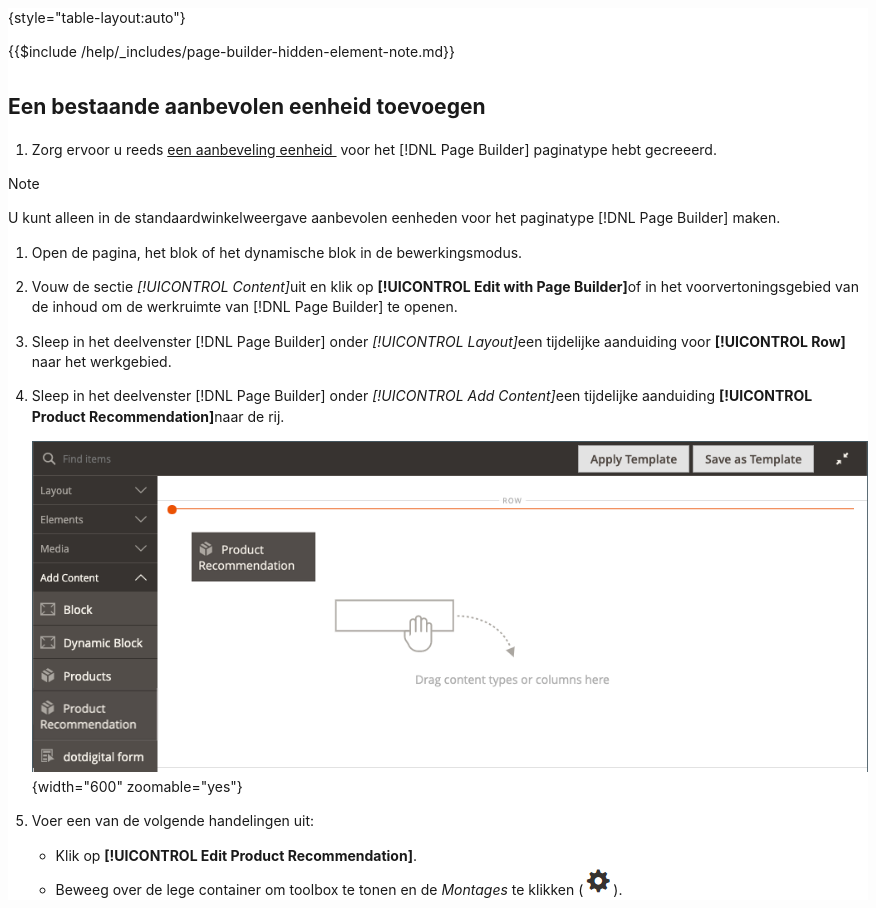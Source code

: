 {style="table-layout:auto"}

{{$include /help/_includes/page-builder-hidden-element-note.md}}

## Een bestaande aanbevolen eenheid toevoegen

1. Zorg ervoor u reeds [&#x200B; een aanbeveling eenheid &#x200B;](https://experienceleague.adobe.com/nl/docs/commerce/product-recommendations/admin/create) voor het [!DNL Page Builder] paginatype hebt gecreeerd.

>[!NOTE]
>
>U kunt alleen in de standaardwinkelweergave aanbevolen eenheden voor het paginatype [!DNL Page Builder] maken.

1. Open de pagina, het blok of het dynamische blok in de bewerkingsmodus.

1. Vouw de sectie _[!UICONTROL Content]_&#x200B;uit en klik op **[!UICONTROL Edit with Page Builder]**&#x200B;of in het voorvertoningsgebied van de inhoud om de werkruimte van [!DNL Page Builder] te openen.

1. Sleep in het deelvenster [!DNL Page Builder] onder _[!UICONTROL Layout]_&#x200B;een tijdelijke aanduiding voor **[!UICONTROL Row]**&#x200B;naar het werkgebied.

1. Sleep in het deelvenster [!DNL Page Builder] onder _[!UICONTROL Add Content]_&#x200B;een tijdelijke aanduiding **[!UICONTROL Product Recommendation]**&#x200B;naar de rij.

   ![&#x200B; Toevoegend het inhoudstype van de Aanbeveling van het Product &#x200B;](./assets/pb-add-prex-drag.png){width="600" zoomable="yes"}

1. Voer een van de volgende handelingen uit:

   - Klik op **[!UICONTROL Edit Product Recommendation]**.
   - Beweeg over de lege container om toolbox te tonen en de _Montages_ te klikken (![&#x200B; pictogram van Montages &#x200B;](./assets/pb-icon-settings.png)).
